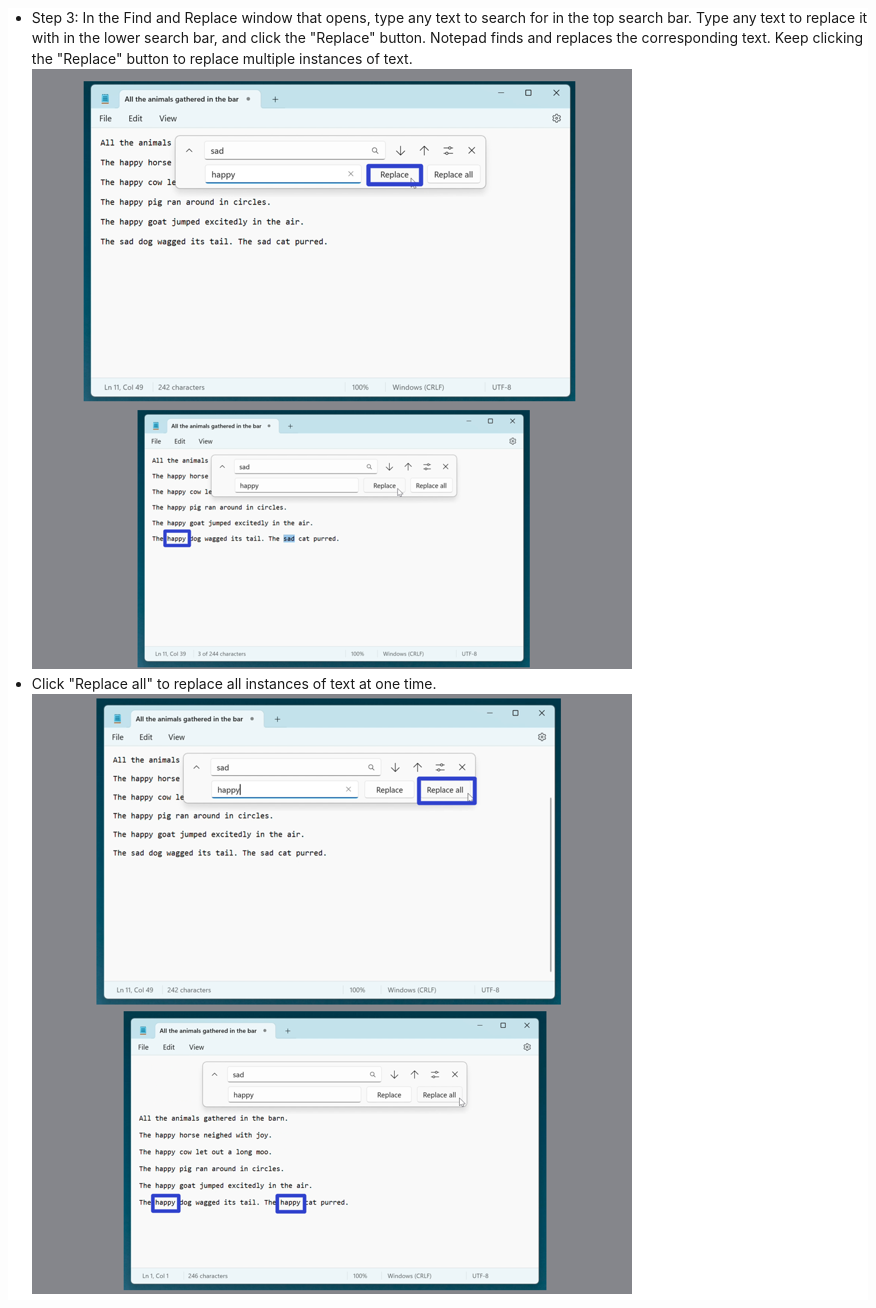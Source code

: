 * Step 3: In the Find and Replace window that opens, type any text to search for in the top search bar. Type any text to replace it with in the lower search bar, and click the "Replace" button. Notepad finds and replaces the corresponding text. Keep clicking the "Replace" button to replace multiple instances of text. <div class="stepimage">![Two screenshots where the cursor clicks the "Replace" button and the resulting Notepad window where one instance of text was replaced appears.](blogpptclickreplace.png "Click 'Replace' ")</div>
* Click "Replace all" to replace all instances of text at one time. <div class="stepimage">![Two screenshots where the cursor clicks the "Replace all" button and the resulting Notepad window where all instances of text were replaced appears.](blogpptclickreplaceall.png "Click 'Replace all' ")</div>
